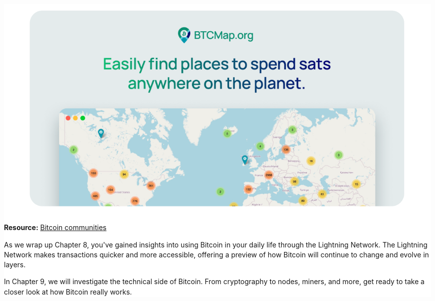 <div><p align="center"><img src="Images/18.Chapter-8/31.BTCMap-2-v1.png" width="780"></div>

**Resource:** [Bitcoin communities](https://btcmap.org/communities)    

As we wrap up Chapter 8, you've gained insights into using Bitcoin in your daily life through the Lightning Network. The Lightning Network makes transactions quicker and more accessible, offering a preview of how Bitcoin will continue to change and evolve in layers.

In Chapter 9, we will investigate the technical side of Bitcoin. From cryptography to nodes, miners, and more, get ready to take a closer look at how Bitcoin really works.
